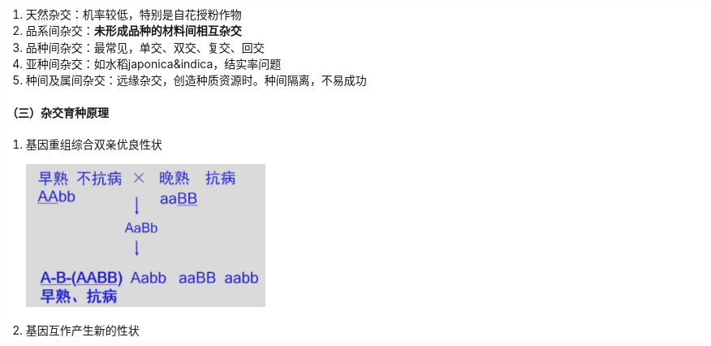 1. 天然杂交：机率较低，特别是自花授粉作物
2. 品系间杂交：**未形成品种的材料间相互杂交**
3. 品种间杂交：最常见，单交、双交、复交、回交
4. 亚种间杂交：如水稻japonica&indica，结实率问题
5. 种间及属间杂交：远缘杂交，创造种质资源时。种间隔离，不易成功

#### （三）杂交育种原理

1. 基因重组综合双亲优良性状

   <img src="笔记图片/作物育种学/image-20240622003550762.png" alt="image-20240622003550762" style="zoom: 33%;" />

2. 基因互作产生新的性状
